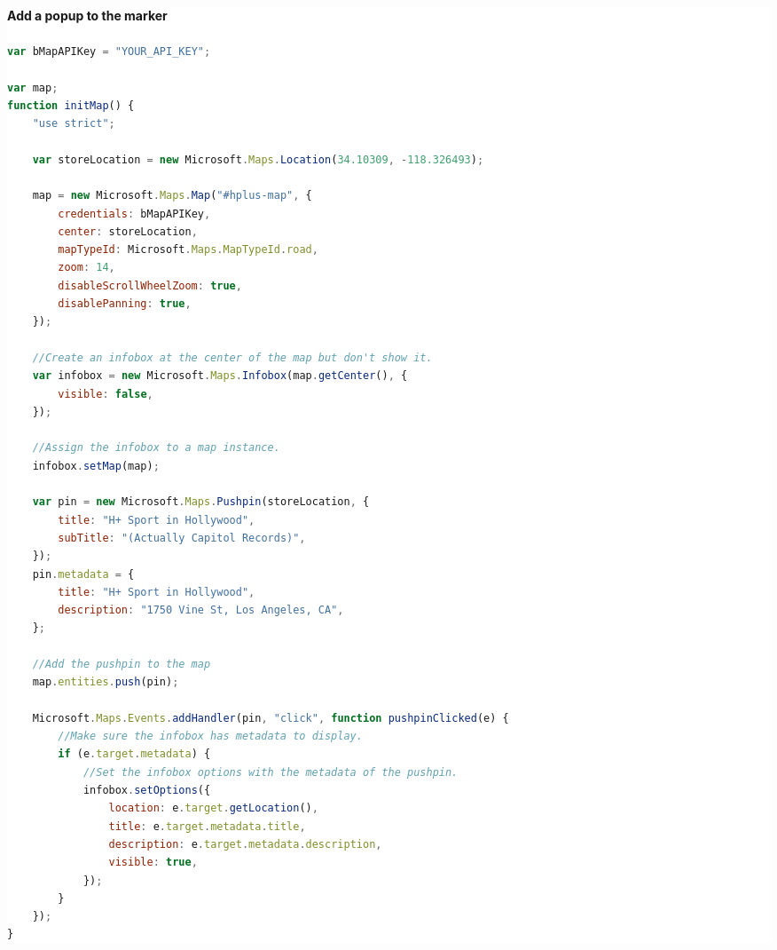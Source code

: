 
#### Add a popup to the marker

```javascript
var bMapAPIKey = "YOUR_API_KEY";

var map;
function initMap() {
    "use strict";

    var storeLocation = new Microsoft.Maps.Location(34.10309, -118.326493);

    map = new Microsoft.Maps.Map("#hplus-map", {
        credentials: bMapAPIKey,
        center: storeLocation,
        mapTypeId: Microsoft.Maps.MapTypeId.road,
        zoom: 14,
        disableScrollWheelZoom: true,
        disablePanning: true,
    });

    //Create an infobox at the center of the map but don't show it.
    var infobox = new Microsoft.Maps.Infobox(map.getCenter(), {
        visible: false,
    });

    //Assign the infobox to a map instance.
    infobox.setMap(map);

    var pin = new Microsoft.Maps.Pushpin(storeLocation, {
        title: "H+ Sport in Hollywood",
        subTitle: "(Actually Capitol Records)",
    });
    pin.metadata = {
        title: "H+ Sport in Hollywood",
        description: "1750 Vine St, Los Angeles, CA",
    };

    //Add the pushpin to the map
    map.entities.push(pin);

    Microsoft.Maps.Events.addHandler(pin, "click", function pushpinClicked(e) {
        //Make sure the infobox has metadata to display.
        if (e.target.metadata) {
            //Set the infobox options with the metadata of the pushpin.
            infobox.setOptions({
                location: e.target.getLocation(),
                title: e.target.metadata.title,
                description: e.target.metadata.description,
                visible: true,
            });
        }
    });
}
```

